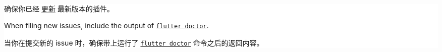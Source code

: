   确保你已经 [更新](#updating) 最新版本的插件。

When filing new issues, include the output of [`flutter doctor`][].

当你在提交新的 issue 时，确保带上运行了 [`flutter doctor`][] 命令之后的返回内容。

[DevTools]: /tools/devtools
[GitHub issue tracker]: {{site.repo.flutter}}-intellij/issues
[JetBrains YouTrack]: https://youtrack.jetbrains.com/issues?q=%23dart%20%23Unresolved
[`flutter doctor`]: /resources/bug-reports#provide-some-flutter-diagnostics
[Debugging Flutter apps]: /testing/debugging
[Flutter plugin README]: {{site.repo.flutter}}-intellij/blob/master/README.md
["project view"]: {{site.android-dev}}/studio/projects/#ProjectView
[let us know]: {{site.repo.this}}/issues/new
[Running DevTools from Android Studio]: /tools/devtools/android-studio
[Hot reload]: /tools/hot-reload
[Timeline view]: /tools/devtools/performance


[Android Studio]: {{site.android-dev}}/studio/install
[IntelliJ IDEA Community]: https://www.jetbrains.com/idea/download/
[IntelliJ IDEA Ultimate]: https://www.jetbrains.com/idea/download/